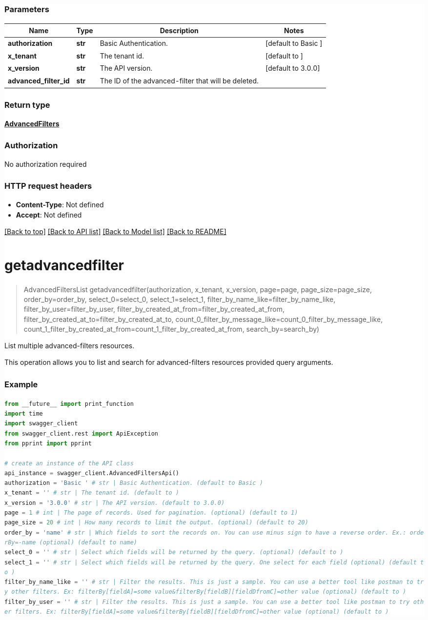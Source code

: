 ### Parameters

Name | Type | Description  | Notes
------------- | ------------- | ------------- | -------------
 **authorization** | **str**| Basic Authentication. | [default to Basic ]
 **x_tenant** | **str**| The tenant id. | [default to ]
 **x_version** | **str**| The API version. | [default to 3.0.0]
 **advanced_filter_id** | **str**| The ID of the advanced-filter that will be deleted. | 

### Return type

[**AdvancedFilters**](AdvancedFilters.md)

### Authorization

No authorization required

### HTTP request headers

 - **Content-Type**: Not defined
 - **Accept**: Not defined

[[Back to top]](#) [[Back to API list]](../README.md#documentation-for-api-endpoints) [[Back to Model list]](../README.md#documentation-for-models) [[Back to README]](../README.md)

# **getadvancedfilter**
> AdvancedFiltersList getadvancedfilter(authorization, x_tenant, x_version, page=page, page_size=page_size, order_by=order_by, select_0=select_0, select_1=select_1, filter_by_name_like=filter_by_name_like, filter_by_user=filter_by_user, filter_by_created_at_from=filter_by_created_at_from, filter_by_created_at_to=filter_by_created_at_to, count_0_filter_by_message_like=count_0_filter_by_message_like, count_1_filter_by_created_at_from=count_1_filter_by_created_at_from, search_by=search_by)

List multiple advanced-filters resources.

This operation allows you to list and search for advanced-filters resources provided query arguments.

### Example
```python
from __future__ import print_function
import time
import swagger_client
from swagger_client.rest import ApiException
from pprint import pprint

# create an instance of the API class
api_instance = swagger_client.AdvancedFiltersApi()
authorization = 'Basic ' # str | Basic Authentication. (default to Basic )
x_tenant = '' # str | The tenant id. (default to )
x_version = '3.0.0' # str | The API version. (default to 3.0.0)
page = 1 # int | The page of records. Used for pagination. (optional) (default to 1)
page_size = 20 # int | How many records to limit the output. (optional) (default to 20)
order_by = 'name' # str | Which fields to sort the records on. You can use minus sign to have a reverse order. Ex.: orderBy=-name (optional) (default to name)
select_0 = '' # str | Select which fields will be returned by the query. (optional) (default to )
select_1 = '' # str | Select which fields will be returned by the query. One select for each field (optional) (default to )
filter_by_name_like = '' # str | Filter the results. This is just a sample. You can use a better tool like postman to try other filters. Ex: filterBy[fieldA]=some value&filterBy[fieldB][fieldDfromC]=other value (optional) (default to )
filter_by_user = '' # str | Filter the results. This is just a sample. You can use a better tool like postman to try other filters. Ex: filterBy[fieldA]=some value&filterBy[fieldB][fieldDfromC]=other value (optional) (default to )
```
